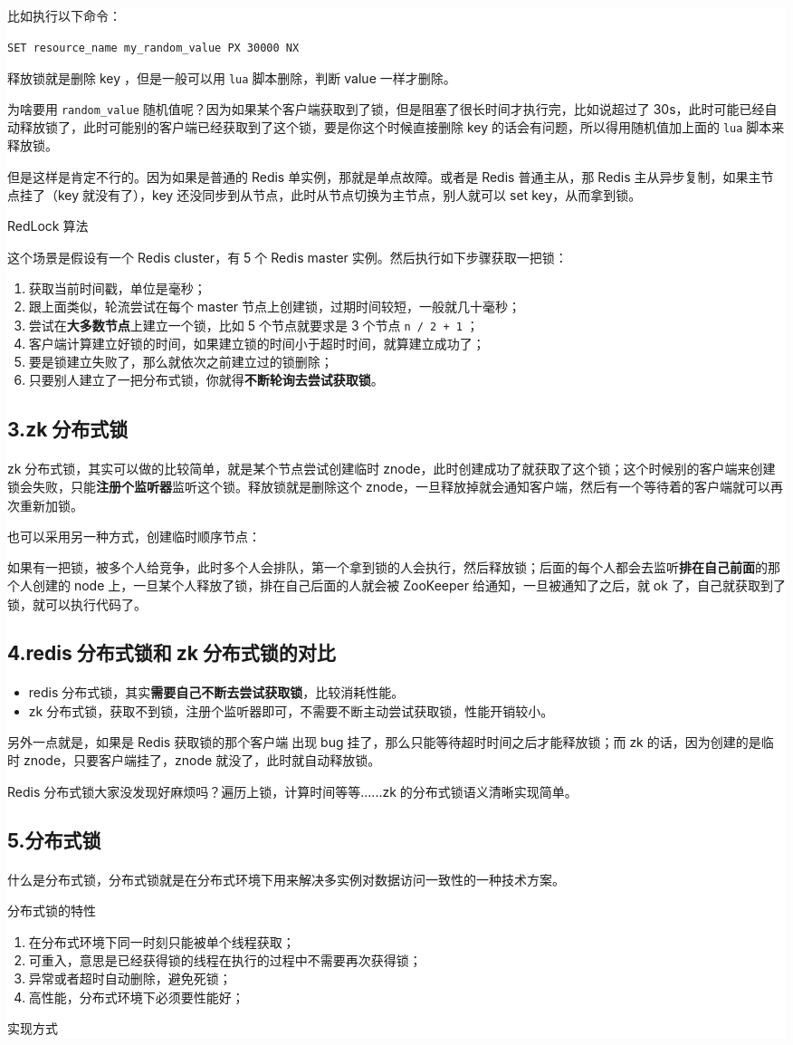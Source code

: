 比如执行以下命令：

```html
SET resource_name my_random_value PX 30000 NX
```

释放锁就是删除 key ，但是一般可以用 `lua` 脚本删除，判断 value 一样才删除。

为啥要用 `random_value` 随机值呢？因为如果某个客户端获取到了锁，但是阻塞了很长时间才执行完，比如说超过了 30s，此时可能已经自动释放锁了，此时可能别的客户端已经获取到了这个锁，要是你这个时候直接删除 key 的话会有问题，所以得用随机值加上面的 `lua` 脚本来释放锁。

但是这样是肯定不行的。因为如果是普通的 Redis 单实例，那就是单点故障。或者是 Redis 普通主从，那 Redis 主从异步复制，如果主节点挂了（key 就没有了），key 还没同步到从节点，此时从节点切换为主节点，别人就可以 set key，从而拿到锁。

RedLock 算法

这个场景是假设有一个 Redis cluster，有 5 个 Redis master 实例。然后执行如下步骤获取一把锁：

1. 获取当前时间戳，单位是毫秒；
2. 跟上面类似，轮流尝试在每个 master 节点上创建锁，过期时间较短，一般就几十毫秒；
3. 尝试在**大多数节点**上建立一个锁，比如 5 个节点就要求是 3 个节点 `n / 2 + 1` ；
4. 客户端计算建立好锁的时间，如果建立锁的时间小于超时时间，就算建立成功了；
5. 要是锁建立失败了，那么就依次之前建立过的锁删除；
6. 只要别人建立了一把分布式锁，你就得**不断轮询去尝试获取锁**。

## 3.zk 分布式锁

zk 分布式锁，其实可以做的比较简单，就是某个节点尝试创建临时 znode，此时创建成功了就获取了这个锁；这个时候别的客户端来创建锁会失败，只能**注册个监听器**监听这个锁。释放锁就是删除这个 znode，一旦释放掉就会通知客户端，然后有一个等待着的客户端就可以再次重新加锁。

也可以采用另一种方式，创建临时顺序节点：

如果有一把锁，被多个人给竞争，此时多个人会排队，第一个拿到锁的人会执行，然后释放锁；后面的每个人都会去监听**排在自己前面**的那个人创建的 node 上，一旦某个人释放了锁，排在自己后面的人就会被 ZooKeeper 给通知，一旦被通知了之后，就 ok 了，自己就获取到了锁，就可以执行代码了。

## 4.redis 分布式锁和 zk 分布式锁的对比

- redis 分布式锁，其实**需要自己不断去尝试获取锁**，比较消耗性能。
- zk 分布式锁，获取不到锁，注册个监听器即可，不需要不断主动尝试获取锁，性能开销较小。

另外一点就是，如果是 Redis 获取锁的那个客户端 出现 bug 挂了，那么只能等待超时时间之后才能释放锁；而 zk 的话，因为创建的是临时 znode，只要客户端挂了，znode 就没了，此时就自动释放锁。

Redis 分布式锁大家没发现好麻烦吗？遍历上锁，计算时间等等......zk 的分布式锁语义清晰实现简单。

## 5.分布式锁

什么是分布式锁，分布式锁就是在分布式环境下用来解决多实例对数据访问一致性的一种技术方案。

分布式锁的特性

1. 在分布式环境下同一时刻只能被单个线程获取；
2. 可重入，意思是已经获得锁的线程在执行的过程中不需要再次获得锁；
3. 异常或者超时自动删除，避免死锁；
4. 高性能，分布式环境下必须要性能好；

实现方式
